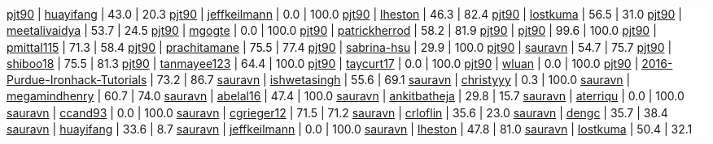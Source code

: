 [pjt90](http://phase1-greenironhack-pjt90.herokuapp.com/homepage.html) | [huayifang](http://greenironhack2016.herokuapp.com/p2-huayifang/index.html) | 43.0 | 20.3
[pjt90](http://phase1-greenironhack-pjt90.herokuapp.com/homepage.html) | [jeffkeilmann](http://greenironhack2016.herokuapp.com/p2-jeffkeilmann/index) | 0.0 | 100.0
[pjt90](http://phase1-greenironhack-pjt90.herokuapp.com/homepage.html) | [lheston](http://greenironhack2016.herokuapp.com/p2-lheston/index.html) | 46.3 | 82.4
[pjt90](http://phase1-greenironhack-pjt90.herokuapp.com/homepage.html) | [lostkuma](http://greenironhack2016.herokuapp.com/p2-lostkuma/index.html) | 56.5 | 31.0
[pjt90](http://phase1-greenironhack-pjt90.herokuapp.com/homepage.html) | [meetalivaidya](http://greenironhack2016.herokuapp.com/p2-meetalivaidya/index.html) | 53.7 | 24.5
[pjt90](http://phase1-greenironhack-pjt90.herokuapp.com/homepage.html) | [mgogte](http://greenironhack2016.herokuapp.com/p2-mgogte/IronHack.html) | 0.0 | 100.0
[pjt90](http://phase1-greenironhack-pjt90.herokuapp.com/homepage.html) | [patrickherrod](http://greenironhack2016.herokuapp.com/p2-patrickherrod/index.html) | 58.2 | 81.9
[pjt90](http://phase1-greenironhack-pjt90.herokuapp.com/homepage.html) | [pjt90](http://greenironhack2016.herokuapp.com/p2-pjt90/FreshVeggies) | 99.6 | 100.0
[pjt90](http://phase1-greenironhack-pjt90.herokuapp.com/homepage.html) | [pmittal115](http://greenironhack2016.herokuapp.com/p2-pmittal115/index.html) | 71.3 | 58.4
[pjt90](http://phase1-greenironhack-pjt90.herokuapp.com/homepage.html) | [prachitamane](http://greenironhack2016.herokuapp.com/p2-prachitamane/index.html) | 75.5 | 77.4
[pjt90](http://phase1-greenironhack-pjt90.herokuapp.com/homepage.html) | [sabrina-hsu](http://greenironhack2016.herokuapp.com/p2-sabrina-hsu/Project%202%20Website.html) | 29.9 | 100.0
[pjt90](http://phase1-greenironhack-pjt90.herokuapp.com/homepage.html) | [sauravn](http://greenironhack2016.herokuapp.com/p2-sauravn/index.html) | 54.7 | 75.7
[pjt90](http://phase1-greenironhack-pjt90.herokuapp.com/homepage.html) | [shiboo18](http://greenironhack2016.herokuapp.com/p2-shiboo18/ProjectFiles) | 75.5 | 81.3
[pjt90](http://phase1-greenironhack-pjt90.herokuapp.com/homepage.html) | [tanmayee123](http://greenironhack2016.herokuapp.com/p2-tanmayee123/map.html) | 64.4 | 100.0
[pjt90](http://phase1-greenironhack-pjt90.herokuapp.com/homepage.html) | [taycurt17](http://greenironhack2016.herokuapp.com/p2-taycurt17/Purdue%20Iron%20Hacks/map.html) | 0.0 | 100.0
[pjt90](http://phase1-greenironhack-pjt90.herokuapp.com/homepage.html) | [wluan](http://greenironhack2016.herokuapp.com/p2-wluan/index) | 0.0 | 100.0
[pjt90](http://phase1-greenironhack-pjt90.herokuapp.com/homepage.html) | [2016-Purdue-Ironhack-Tutorials](http://rawgit.com/priyankjain/2016-Purdue-Ironhack-Tutorials/master/2016-Purdue-Ironhacks-Tutorial-Project.html) | 73.2 | 86.7
[sauravn](http://phase1-greenironhack-sauravn.herokuapp.com/index.html) | [ishwetasingh](http://gironhack-ishwetasingh-2016p2.herokuapp.com/) | 55.6 | 69.1
[sauravn](http://phase1-greenironhack-sauravn.herokuapp.com/index.html) | [christyyy](http://greenironhack2016.herokuapp.com/p2-Christyyy/ironhack.html) | 0.3 | 100.0
[sauravn](http://phase1-greenironhack-sauravn.herokuapp.com/index.html) | [megamindhenry](http://greenironhack2016.herokuapp.com/p2-MegamindHenry/index.html) | 60.7 | 74.0
[sauravn](http://phase1-greenironhack-sauravn.herokuapp.com/index.html) | [abelal16](http://greenironhack2016.herokuapp.com/p2-abelal16/index.html) | 47.4 | 100.0
[sauravn](http://phase1-greenironhack-sauravn.herokuapp.com/index.html) | [ankitbatheja](http://greenironhack2016.herokuapp.com/p2-ankitbatheja/index.html) | 29.8 | 15.7
[sauravn](http://phase1-greenironhack-sauravn.herokuapp.com/index.html) | [aterriqu](http://greenironhack2016.herokuapp.com/p2-aterriqu/Phase) | 0.0 | 100.0
[sauravn](http://phase1-greenironhack-sauravn.herokuapp.com/index.html) | [ccand93](http://greenironhack2016.herokuapp.com/p2-ccand93/index) | 0.0 | 100.0
[sauravn](http://phase1-greenironhack-sauravn.herokuapp.com/index.html) | [cgrieger12](http://greenironhack2016.herokuapp.com/p2-cgrieger12/index.html) | 71.5 | 71.2
[sauravn](http://phase1-greenironhack-sauravn.herokuapp.com/index.html) | [crloflin](http://greenironhack2016.herokuapp.com/p2-crloflin/test.html) | 35.6 | 23.0
[sauravn](http://phase1-greenironhack-sauravn.herokuapp.com/index.html) | [dengc](http://greenironhack2016.herokuapp.com/p2-dengc/index.html) | 35.7 | 38.4
[sauravn](http://phase1-greenironhack-sauravn.herokuapp.com/index.html) | [huayifang](http://greenironhack2016.herokuapp.com/p2-huayifang/index.html) | 33.6 | 8.7
[sauravn](http://phase1-greenironhack-sauravn.herokuapp.com/index.html) | [jeffkeilmann](http://greenironhack2016.herokuapp.com/p2-jeffkeilmann/index) | 0.0 | 100.0
[sauravn](http://phase1-greenironhack-sauravn.herokuapp.com/index.html) | [lheston](http://greenironhack2016.herokuapp.com/p2-lheston/index.html) | 47.8 | 81.0
[sauravn](http://phase1-greenironhack-sauravn.herokuapp.com/index.html) | [lostkuma](http://greenironhack2016.herokuapp.com/p2-lostkuma/index.html) | 50.4 | 32.1
